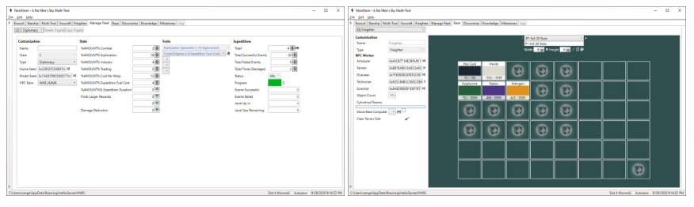 [<img alt="Manage Fleet" src="images/editor_fleet.png" width="49.68%"/>](https://raw.githubusercontent.com/cengelha/NomNom/3.0.0.8-alpha.8/images/editor_fleet.png) [<img alt="Base" src="images/editor_base.png" width="49.68%"/>](https://raw.githubusercontent.com/cengelha/NomNom/3.0.0.8-alpha.8/images/editor_base.png)
